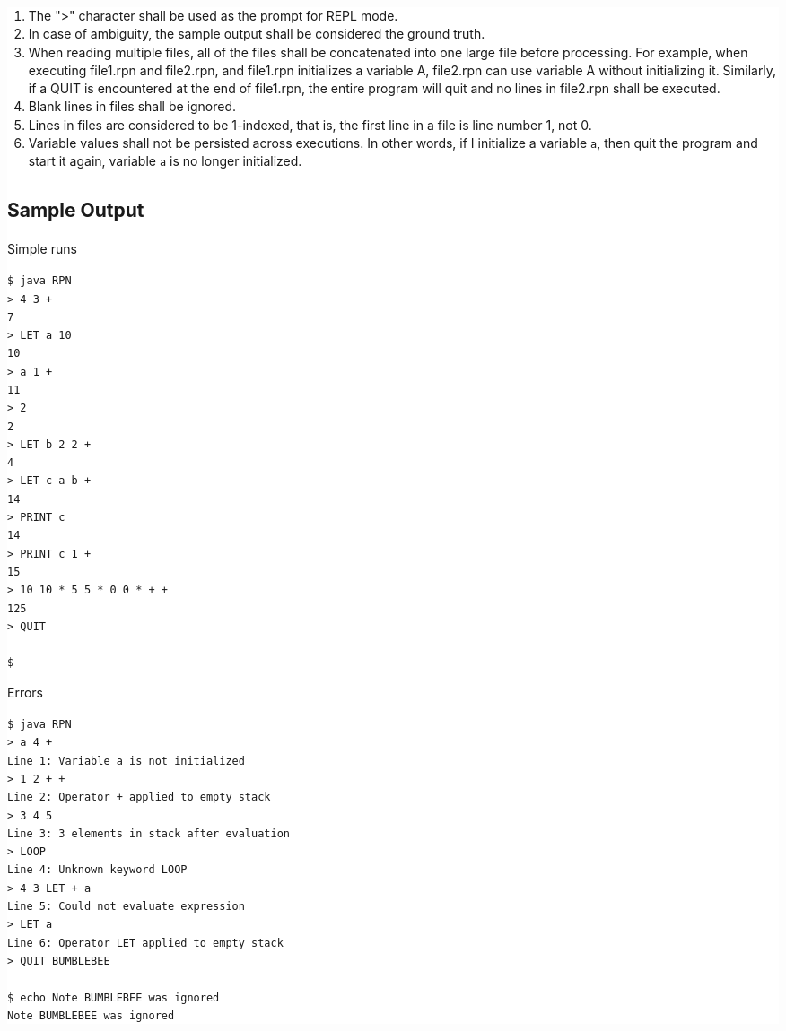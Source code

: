 1. The ">" character shall be used as the prompt for REPL mode.
1. In case of ambiguity, the sample output shall be considered the ground truth.
1. When reading multiple files, all of the files shall be concatenated into one large file before processing.  For example, when executing file1.rpn and file2.rpn, and file1.rpn initializes a variable A, file2.rpn can use variable A without initializing it.  Similarly, if a QUIT is encountered at the end of file1.rpn, the entire program will quit and no lines in file2.rpn shall be executed.
1. Blank lines in files shall be ignored.
1. Lines in files are considered to be 1-indexed, that is, the first line in a file is line number 1, not 0.
1. Variable values shall not be persisted across executions.  In other words, if I initialize a variable `a`, then quit the program and start it again, variable `a` is no longer initialized.

## Sample Output

Simple runs

```
$ java RPN
> 4 3 +
7
> LET a 10
10
> a 1 +
11
> 2
2
> LET b 2 2 +
4
> LET c a b +
14
> PRINT c
14
> PRINT c 1 +
15
> 10 10 * 5 5 * 0 0 * + +
125
> QUIT

$
```

Errors

```
$ java RPN
> a 4 +
Line 1: Variable a is not initialized
> 1 2 + +
Line 2: Operator + applied to empty stack
> 3 4 5
Line 3: 3 elements in stack after evaluation
> LOOP
Line 4: Unknown keyword LOOP
> 4 3 LET + a
Line 5: Could not evaluate expression
> LET a
Line 6: Operator LET applied to empty stack
> QUIT BUMBLEBEE

$ echo Note BUMBLEBEE was ignored
Note BUMBLEBEE was ignored
```
